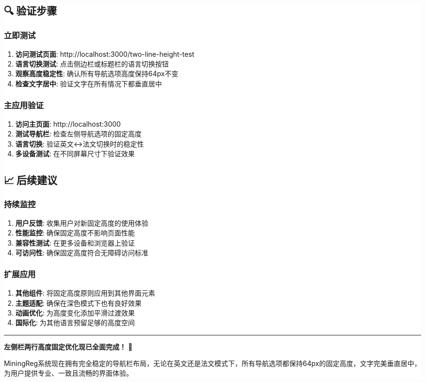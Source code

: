 ## 🔍 验证步骤

### 立即测试
1. **访问测试页面**: http://localhost:3000/two-line-height-test
2. **语言切换测试**: 点击侧边栏或标题栏的语言切换按钮
3. **观察高度稳定性**: 确认所有导航选项高度保持64px不变
4. **检查文字居中**: 验证文字在所有情况下都垂直居中

### 主应用验证
1. **访问主页面**: http://localhost:3000
2. **测试导航栏**: 检查左侧导航选项的固定高度
3. **语言切换**: 验证英文↔法文切换时的稳定性
4. **多设备测试**: 在不同屏幕尺寸下验证效果

## 📈 后续建议

### 持续监控
1. **用户反馈**: 收集用户对新固定高度的使用体验
2. **性能监控**: 确保固定高度不影响页面性能
3. **兼容性测试**: 在更多设备和浏览器上验证
4. **可访问性**: 确保固定高度符合无障碍访问标准

### 扩展应用
1. **其他组件**: 将固定高度原则应用到其他界面元素
2. **主题适配**: 确保在深色模式下也有良好效果
3. **动画优化**: 为高度变化添加平滑过渡效果
4. **国际化**: 为其他语言预留足够的高度空间

---

**左侧栏两行高度固定优化现已全面完成！** 🎉

MiningReg系统现在拥有完全稳定的导航栏布局，无论在英文还是法文模式下，所有导航选项都保持64px的固定高度，文字完美垂直居中，为用户提供专业、一致且流畅的界面体验。
